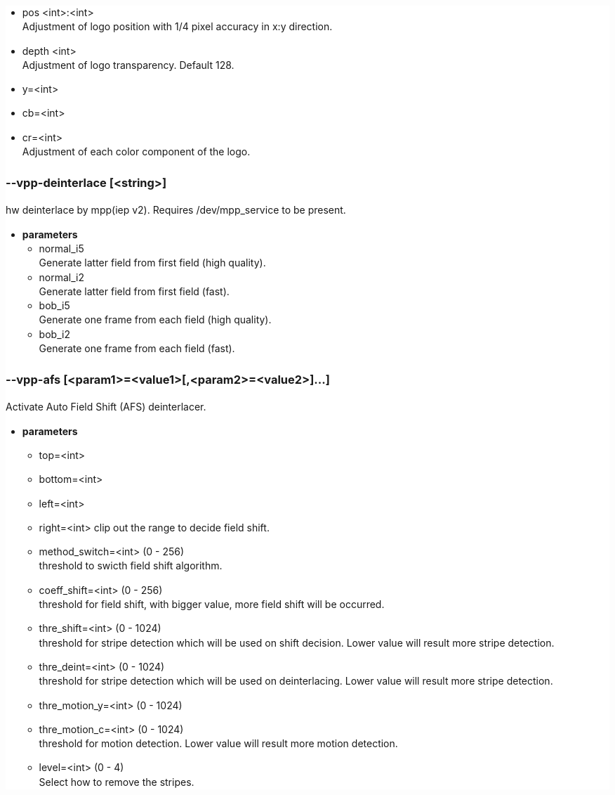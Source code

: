   
  - pos &lt;int&gt;:&lt;int&gt;  
    Adjustment of logo position with 1/4 pixel accuracy in x:y direction.  
  
  - depth &lt;int&gt;  
    Adjustment of logo transparency. Default 128.  
  
  - y=&lt;int&gt;  
  - cb=&lt;int&gt;  
  - cr=&lt;int&gt;  
    Adjustment of each color component of the logo.  


### --vpp-deinterlace [&lt;string&gt;]
hw deinterlace by mpp(iep v2). Requires /dev/mpp_service to be present.

- **parameters**
  - normal_i5  
    Generate latter field from first field (high quality).
  - normal_i2  
    Generate latter field from first field (fast).
  - bob_i5  
    Generate one frame from each field (high quality). 
  - bob_i2  
    Generate one frame from each field (fast).

### --vpp-afs [&lt;param1&gt;=&lt;value1&gt;[,&lt;param2&gt;=&lt;value2&gt;]...]
Activate Auto Field Shift (AFS) deinterlacer.

- **parameters**
  - top=&lt;int&gt;
  - bottom=&lt;int&gt;
  - left=&lt;int&gt;
  - right=&lt;int&gt;
    clip out the range to decide field shift.
  
  - method_switch=&lt;int&gt;  (0 - 256)  
    threshold to swicth field shift algorithm. 
  
  - coeff_shift=&lt;int&gt;  (0 - 256)  
    threshold for field shift, with bigger value, more field shift will be occurred.
  
  - thre_shift=&lt;int&gt;  (0 - 1024)  
    threshold for stripe detection which will be used on shift decision. Lower value will result more stripe detection.
  
  - thre_deint=&lt;int&gt;   (0 - 1024)  
    threshold for stripe detection which will be used on deinterlacing. Lower value will result more stripe detection.
  
  - thre_motion_y=&lt;int&gt;  (0 - 1024)  
  - thre_motion_c=&lt;int&gt;  (0 - 1024)  
    threshold for motion detection. Lower value will result more motion detection. 
  
  - level=&lt;int&gt;  (0 - 4)  
    Select how to remove the stripes. 
  